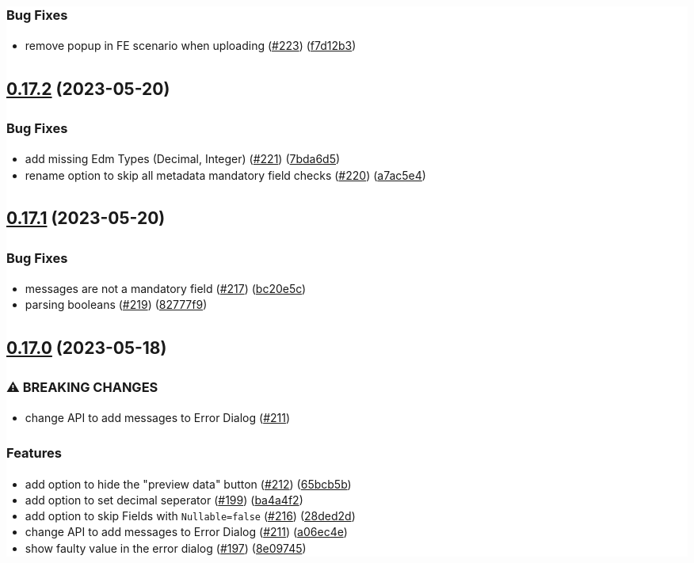 
### Bug Fixes

* remove popup in FE scenario when uploading ([#223](https://github.com/spreadsheetimporter/ui5-cc-spreadsheetimporter/issues/223)) ([f7d12b3](https://github.com/spreadsheetimporter/ui5-cc-spreadsheetimporter/commit/f7d12b3f63c96dee508d246e0c1f5964fc80331f))

## [0.17.2](https://github.com/spreadsheetimporter/ui5-cc-spreadsheetimporter/compare/ui5-cc-spreadsheetimporter-v0.17.1...ui5-cc-spreadsheetimporter-v0.17.2) (2023-05-20)


### Bug Fixes

* add missing Edm Types (Decimal, Integer) ([#221](https://github.com/spreadsheetimporter/ui5-cc-spreadsheetimporter/issues/221)) ([7bda6d5](https://github.com/spreadsheetimporter/ui5-cc-spreadsheetimporter/commit/7bda6d5a3801844bad96d4ea47454ddfaabf874c))
* rename option to skip all metadata mandatory field checks ([#220](https://github.com/spreadsheetimporter/ui5-cc-spreadsheetimporter/issues/220)) ([a7ac5e4](https://github.com/spreadsheetimporter/ui5-cc-spreadsheetimporter/commit/a7ac5e470f4ff2854a87feed89feb86ce29ee30f))

## [0.17.1](https://github.com/spreadsheetimporter/ui5-cc-spreadsheetimporter/compare/ui5-cc-spreadsheetimporter-v0.17.0...ui5-cc-spreadsheetimporter-v0.17.1) (2023-05-20)


### Bug Fixes

* messages are not a mandatory field ([#217](https://github.com/spreadsheetimporter/ui5-cc-spreadsheetimporter/issues/217)) ([bc20e5c](https://github.com/spreadsheetimporter/ui5-cc-spreadsheetimporter/commit/bc20e5cad4cf9e6d234bff70c994f8b08da805fb))
* parsing booleans ([#219](https://github.com/spreadsheetimporter/ui5-cc-spreadsheetimporter/issues/219)) ([82777f9](https://github.com/spreadsheetimporter/ui5-cc-spreadsheetimporter/commit/82777f90f73a982acf3a3bcd7aef5920ddf16865))

## [0.17.0](https://github.com/spreadsheetimporter/ui5-cc-spreadsheetimporter/compare/ui5-cc-spreadsheetimporter-v0.16.4...ui5-cc-spreadsheetimporter-v0.17.0) (2023-05-18)


### ⚠ BREAKING CHANGES

* change API to add messages to Error Dialog ([#211](https://github.com/spreadsheetimporter/ui5-cc-spreadsheetimporter/issues/211))

### Features

* add option to hide the "preview data" button ([#212](https://github.com/spreadsheetimporter/ui5-cc-spreadsheetimporter/issues/212)) ([65bcb5b](https://github.com/spreadsheetimporter/ui5-cc-spreadsheetimporter/commit/65bcb5b0c5581f3e8f2ec48ac14bc8dfe9e6a983))
* add option to set decimal seperator ([#199](https://github.com/spreadsheetimporter/ui5-cc-spreadsheetimporter/issues/199)) ([ba4a4f2](https://github.com/spreadsheetimporter/ui5-cc-spreadsheetimporter/commit/ba4a4f275211af7754d8b11069c26aa666d5fc75))
* add option to skip Fields with `Nullable=false` ([#216](https://github.com/spreadsheetimporter/ui5-cc-spreadsheetimporter/issues/216)) ([28ded2d](https://github.com/spreadsheetimporter/ui5-cc-spreadsheetimporter/commit/28ded2d5db457a145ec3462f0120482dc631193a))
* change API to add messages to Error Dialog ([#211](https://github.com/spreadsheetimporter/ui5-cc-spreadsheetimporter/issues/211)) ([a06ec4e](https://github.com/spreadsheetimporter/ui5-cc-spreadsheetimporter/commit/a06ec4e1b845db4636842536c2611c3027798092))
* show faulty value in the error dialog ([#197](https://github.com/spreadsheetimporter/ui5-cc-spreadsheetimporter/issues/197)) ([8e09745](https://github.com/spreadsheetimporter/ui5-cc-spreadsheetimporter/commit/8e09745310700027f4cf1ee52885fb5525107666))